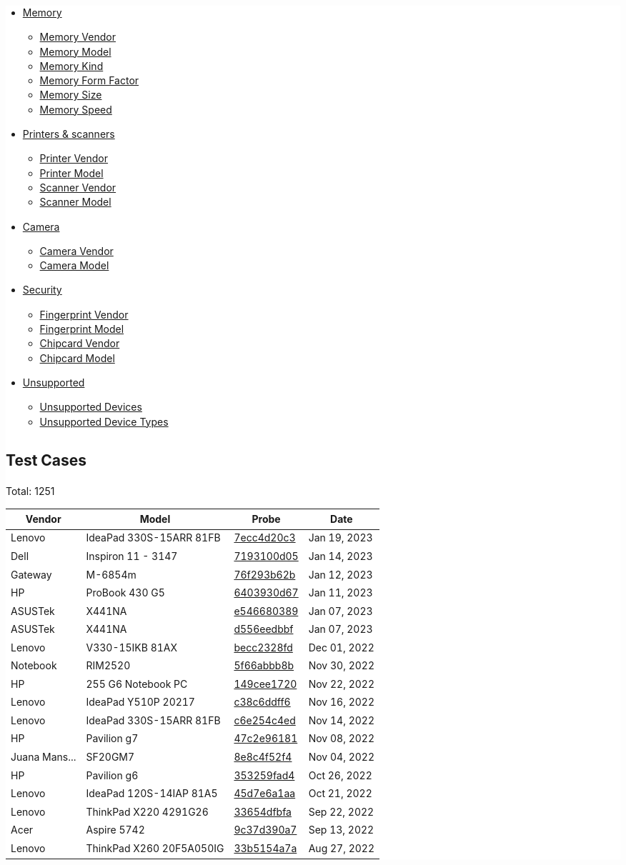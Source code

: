 * [ Memory ](#memory)
  - [ Memory Vendor            ](#memory-vendor)
  - [ Memory Model             ](#memory-model)
  - [ Memory Kind              ](#memory-kind)
  - [ Memory Form Factor       ](#memory-form-factor)
  - [ Memory Size              ](#memory-size)
  - [ Memory Speed             ](#memory-speed)

* [ Printers & scanners ](#printers--scanners)
  - [ Printer Vendor           ](#printer-vendor)
  - [ Printer Model            ](#printer-model)
  - [ Scanner Vendor           ](#scanner-vendor)
  - [ Scanner Model            ](#scanner-model)

* [ Camera ](#camera)
  - [ Camera Vendor            ](#camera-vendor)
  - [ Camera Model             ](#camera-model)

* [ Security ](#security)
  - [ Fingerprint Vendor       ](#fingerprint-vendor)
  - [ Fingerprint Model        ](#fingerprint-model)
  - [ Chipcard Vendor          ](#chipcard-vendor)
  - [ Chipcard Model           ](#chipcard-model)

* [ Unsupported ](#unsupported)
  - [ Unsupported Devices      ](#unsupported-devices)
  - [ Unsupported Device Types ](#unsupported-device-types)


Test Cases
----------

Total: 1251

| Vendor        | Model                       | Probe                                                      | Date         |
|---------------|-----------------------------|------------------------------------------------------------|--------------|
| Lenovo        | IdeaPad 330S-15ARR 81FB     | [7ecc4d20c3](https://linux-hardware.org/?probe=7ecc4d20c3) | Jan 19, 2023 |
| Dell          | Inspiron 11 - 3147          | [7193100d05](https://linux-hardware.org/?probe=7193100d05) | Jan 14, 2023 |
| Gateway       | M-6854m                     | [76f293b62b](https://linux-hardware.org/?probe=76f293b62b) | Jan 12, 2023 |
| HP            | ProBook 430 G5              | [6403930d67](https://linux-hardware.org/?probe=6403930d67) | Jan 11, 2023 |
| ASUSTek       | X441NA                      | [e546680389](https://linux-hardware.org/?probe=e546680389) | Jan 07, 2023 |
| ASUSTek       | X441NA                      | [d556eedbbf](https://linux-hardware.org/?probe=d556eedbbf) | Jan 07, 2023 |
| Lenovo        | V330-15IKB 81AX             | [becc2328fd](https://linux-hardware.org/?probe=becc2328fd) | Dec 01, 2022 |
| Notebook      | RIM2520                     | [5f66abbb8b](https://linux-hardware.org/?probe=5f66abbb8b) | Nov 30, 2022 |
| HP            | 255 G6 Notebook PC          | [149cee1720](https://linux-hardware.org/?probe=149cee1720) | Nov 22, 2022 |
| Lenovo        | IdeaPad Y510P 20217         | [c38c6ddff6](https://linux-hardware.org/?probe=c38c6ddff6) | Nov 16, 2022 |
| Lenovo        | IdeaPad 330S-15ARR 81FB     | [c6e254c4ed](https://linux-hardware.org/?probe=c6e254c4ed) | Nov 14, 2022 |
| HP            | Pavilion g7                 | [47c2e96181](https://linux-hardware.org/?probe=47c2e96181) | Nov 08, 2022 |
| Juana Mans... | SF20GM7                     | [8e8c4f52f4](https://linux-hardware.org/?probe=8e8c4f52f4) | Nov 04, 2022 |
| HP            | Pavilion g6                 | [353259fad4](https://linux-hardware.org/?probe=353259fad4) | Oct 26, 2022 |
| Lenovo        | IdeaPad 120S-14IAP 81A5     | [45d7e6a1aa](https://linux-hardware.org/?probe=45d7e6a1aa) | Oct 21, 2022 |
| Lenovo        | ThinkPad X220 4291G26       | [33654dfbfa](https://linux-hardware.org/?probe=33654dfbfa) | Sep 22, 2022 |
| Acer          | Aspire 5742                 | [9c37d390a7](https://linux-hardware.org/?probe=9c37d390a7) | Sep 13, 2022 |
| Lenovo        | ThinkPad X260 20F5A050IG    | [33b5154a7a](https://linux-hardware.org/?probe=33b5154a7a) | Aug 27, 2022 |